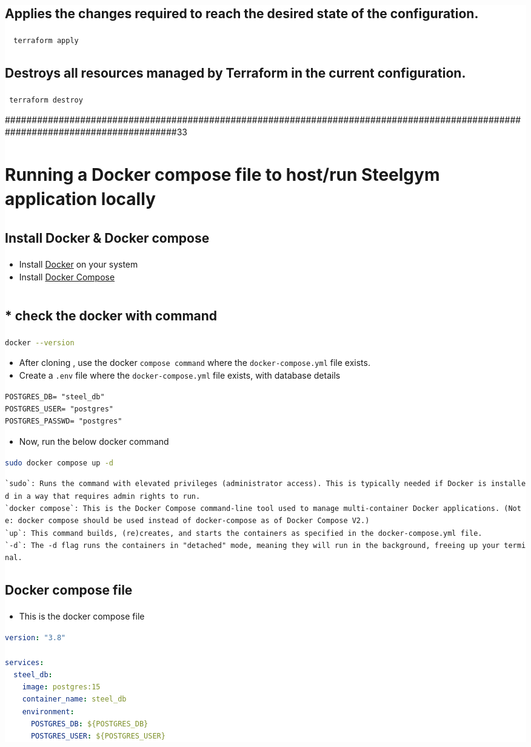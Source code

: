   ```bash
  ```
## Applies the changes required to reach the desired state of the configuration.
```bash
  terraform apply
```
## Destroys all resources managed by Terraform in the current configuration.
```bash
 terraform destroy
```
################################################################################################################################33
#
# Running a Docker compose file to host/run Steelgym application locally
## Install Docker & Docker compose
- Install [Docker](https://docs.docker.com/get-docker/) on your system
- Install [Docker Compose](https://docs.docker.com/compose/install/)
#
## * check the docker with command
```bash
docker --version
```

 * After cloning , use the docker `compose command` where the `docker-compose.yml` file exists.
 * Create a `.env` file where the `docker-compose.yml` file exists, with database details
 ```vim
POSTGRES_DB= "steel_db"
POSTGRES_USER= "postgres"
POSTGRES_PASSWD= "postgres"
 ```
 * Now, run the below docker command
```bash
sudo docker compose up -d
```
```
`sudo`: Runs the command with elevated privileges (administrator access). This is typically needed if Docker is installed in a way that requires admin rights to run.
`docker compose`: This is the Docker Compose command-line tool used to manage multi-container Docker applications. (Note: docker compose should be used instead of docker-compose as of Docker Compose V2.)
`up`: This command builds, (re)creates, and starts the containers as specified in the docker-compose.yml file.
`-d`: The -d flag runs the containers in "detached" mode, meaning they will run in the background, freeing up your terminal.
```
## Docker compose file
- This is the docker compose file
```yml
version: "3.8"

services:
  steel_db:
    image: postgres:15
    container_name: steel_db
    environment:
      POSTGRES_DB: ${POSTGRES_DB}
      POSTGRES_USER: ${POSTGRES_USER}
```